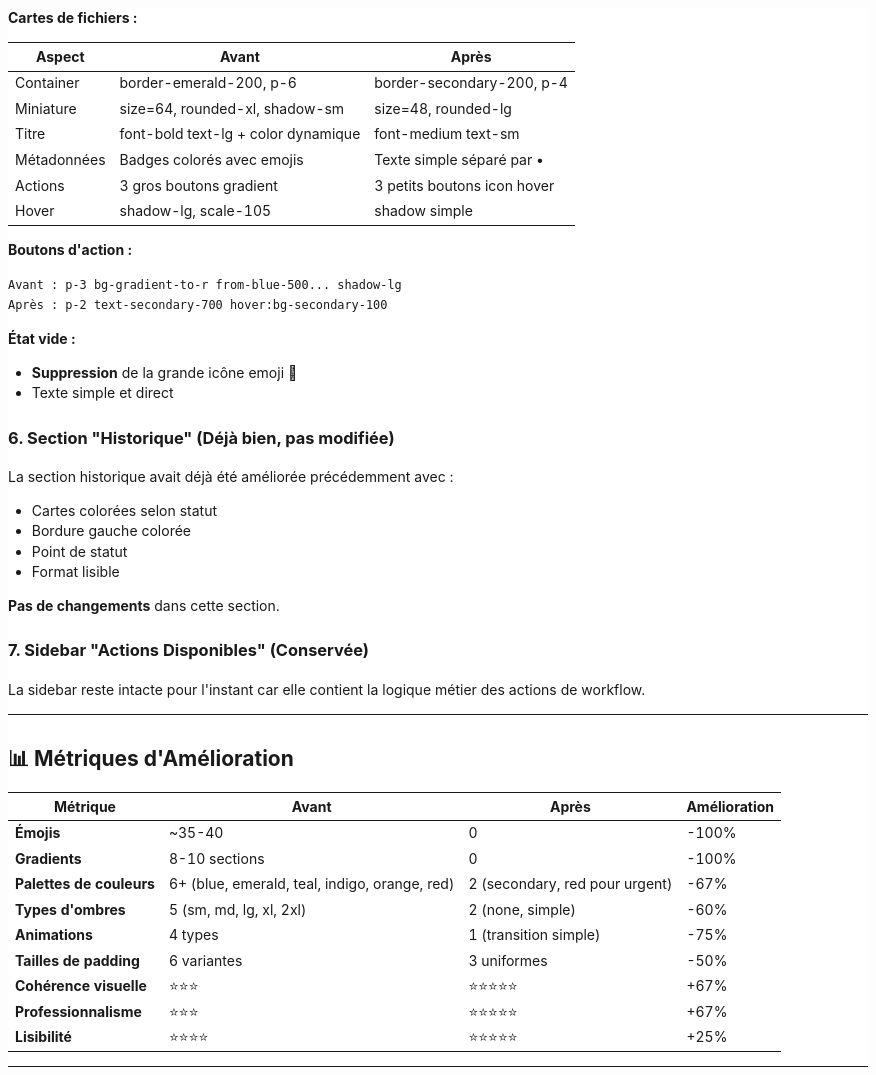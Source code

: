 **Cartes de fichiers :**

| Aspect | Avant | Après |
|--------|-------|-------|
| Container | border-emerald-200, p-6 | border-secondary-200, p-4 |
| Miniature | size=64, rounded-xl, shadow-sm | size=48, rounded-lg |
| Titre | font-bold text-lg + color dynamique | font-medium text-sm |
| Métadonnées | Badges colorés avec emojis | Texte simple séparé par • |
| Actions | 3 gros boutons gradient | 3 petits boutons icon hover |
| Hover | shadow-lg, scale-105 | shadow simple |

**Boutons d'action :**
```
Avant : p-3 bg-gradient-to-r from-blue-500... shadow-lg
Après : p-2 text-secondary-700 hover:bg-secondary-100
```

**État vide :**
- **Suppression** de la grande icône emoji 📁
- Texte simple et direct

### 6. **Section "Historique"** (Déjà bien, pas modifiée)

La section historique avait déjà été améliorée précédemment avec :
- Cartes colorées selon statut
- Bordure gauche colorée
- Point de statut
- Format lisible

**Pas de changements** dans cette section.

### 7. **Sidebar "Actions Disponibles"** (Conservée)

La sidebar reste intacte pour l'instant car elle contient la logique métier des actions de workflow.

---

## 📊 Métriques d'Amélioration

| Métrique | Avant | Après | Amélioration |
|----------|-------|-------|--------------|
| **Émojis** | ~35-40 | 0 | -100% |
| **Gradients** | 8-10 sections | 0 | -100% |
| **Palettes de couleurs** | 6+ (blue, emerald, teal, indigo, orange, red) | 2 (secondary, red pour urgent) | -67% |
| **Types d'ombres** | 5 (sm, md, lg, xl, 2xl) | 2 (none, simple) | -60% |
| **Animations** | 4 types | 1 (transition simple) | -75% |
| **Tailles de padding** | 6 variantes | 3 uniformes | -50% |
| **Cohérence visuelle** | ⭐⭐⭐ | ⭐⭐⭐⭐⭐ | +67% |
| **Professionnalisme** | ⭐⭐⭐ | ⭐⭐⭐⭐⭐ | +67% |
| **Lisibilité** | ⭐⭐⭐⭐ | ⭐⭐⭐⭐⭐ | +25% |

---